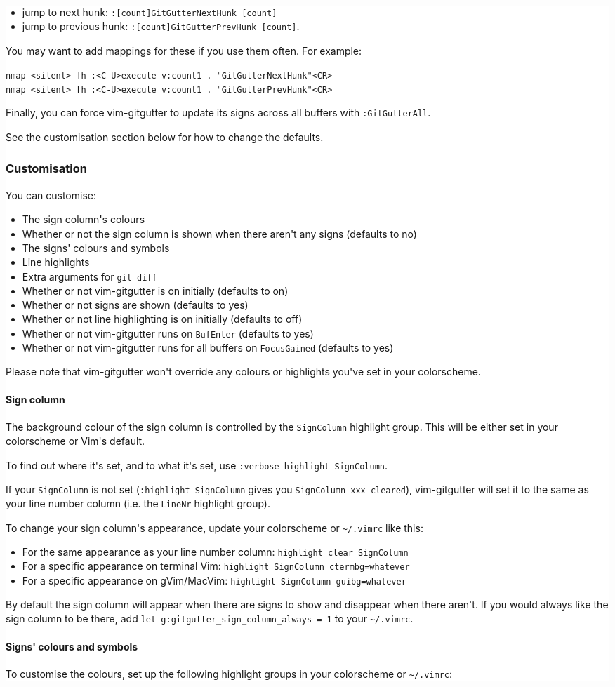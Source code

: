 * jump to next hunk: `:[count]GitGutterNextHunk [count]`
* jump to previous hunk: `:[count]GitGutterPrevHunk [count]`.

You may want to add mappings for these if you use them often.  For example:

```viml
nmap <silent> ]h :<C-U>execute v:count1 . "GitGutterNextHunk"<CR>
nmap <silent> [h :<C-U>execute v:count1 . "GitGutterPrevHunk"<CR>
```

Finally, you can force vim-gitgutter to update its signs across all buffers with `:GitGutterAll`.

See the customisation section below for how to change the defaults.


### Customisation

You can customise:

* The sign column's colours
* Whether or not the sign column is shown when there aren't any signs (defaults to no)
* The signs' colours and symbols
* Line highlights
* Extra arguments for `git diff`
* Whether or not vim-gitgutter is on initially (defaults to on)
* Whether or not signs are shown (defaults to yes)
* Whether or not line highlighting is on initially (defaults to off)
* Whether or not vim-gitgutter runs on `BufEnter` (defaults to yes)
* Whether or not vim-gitgutter runs for all buffers on `FocusGained` (defaults to yes)

Please note that vim-gitgutter won't override any colours or highlights you've set in your colorscheme.


#### Sign column

The background colour of the sign column is controlled by the `SignColumn` highlight group.  This will be either set in your colorscheme or Vim's default.

To find out where it's set, and to what it's set, use `:verbose highlight SignColumn`.

If your `SignColumn` is not set (`:highlight SignColumn` gives you `SignColumn xxx cleared`), vim-gitgutter will set it to the same as your line number column (i.e. the `LineNr` highlight group).

To change your sign column's appearance, update your colorscheme or `~/.vimrc` like this:

* For the same appearance as your line number column: `highlight clear SignColumn`
* For a specific appearance on terminal Vim: `highlight SignColumn ctermbg=whatever`
* For a specific appearance on gVim/MacVim: `highlight SignColumn guibg=whatever`

By default the sign column will appear when there are signs to show and disappear when there aren't.  If you would always like the sign column to be there, add `let g:gitgutter_sign_column_always = 1` to your `~/.vimrc`.


#### Signs' colours and symbols

To customise the colours, set up the following highlight groups in your colorscheme or `~/.vimrc`:


  [st2gg]: https://github.com/jisaacks/GitGutter
  [pathogen]: https://github.com/tpope/vim-pathogen
  [qf]: https://github.com/tomtom/quickfixsigns_vim
  [fugitive]: https://github.com/tpope/vim-fugitive
  [siv1]: https://peepcode.com/products/smash-into-vim-i
  [siv2]: https://peepcode.com/products/smash-into-vim-ii
  [portfolio]: http://airbladesoftware.com/portfolio#vim
  [vgid]: https://github.com/luxflux/vim-git-inline-diff
  [gge]: https://github.com/syohex/emacs-git-gutter
  [iwd]: https://bitbucket.org/sirpengi/iwilldiffer
  [svndiff]: http://www.vim.org/scripts/script.php?script_id=1881
  [signdiff]: http://www.vim.org/scripts/script.php?script_id=2712
  [changes]: http://www.vim.org/scripts/script.php?script_id=3052
  [ggv]: https://github.com/akiomik/git-gutter-vim
  [mercurial]: https://github.com/safetydank/vim-gitgutter
  [macvim]: http://code.google.com/p/macvim/